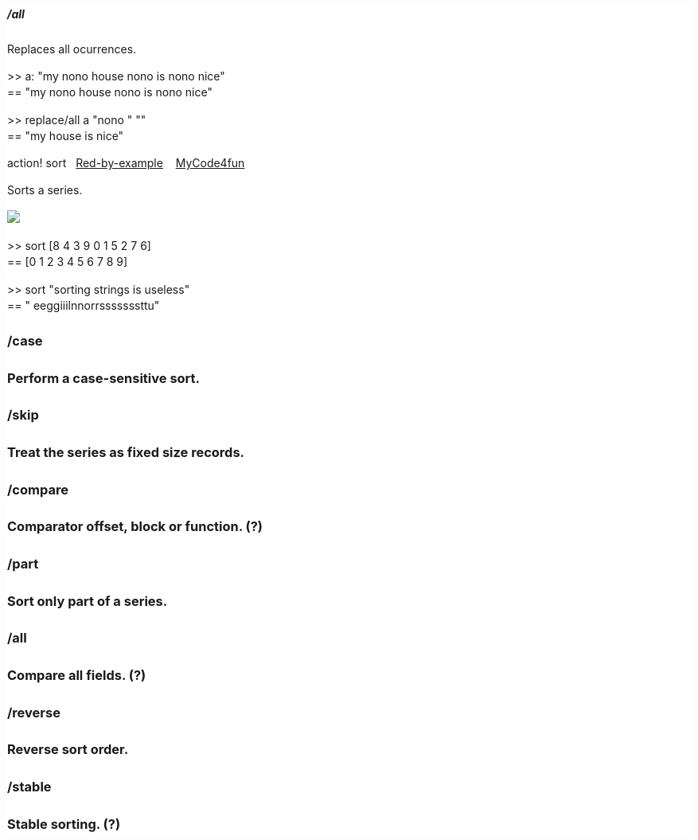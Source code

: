 ##### /all

Replaces all ocurrences.

&gt;&gt; a: "my nono house nono is nono nice"  
\== "my nono house nono is nono nice"

&gt;&gt; replace/all a "nono " ""  
\== "my house is nice"

action! sort   [Red-by-example](http://www.red-by-example.org/#sort)    [MyCode4fun](http://www.mycode4fun.co.uk/red-beginners-reference-guide#TOC-Here-we-use:-sort-sort-reverse-)

Sorts a series.

![](http://helpin.red/lib/changerssort.png)

&gt;&gt; sort \[8 4 3 9 0 1 5 2 7 6]  
\== \[0 1 2 3 4 5 6 7 8 9]

&gt;&gt; sort "sorting strings is useless"  
\== " eeggiiilnnorrsssssssttu"

### /case

### Perform a case-sensitive sort.

### /skip

### Treat the series as fixed size records.

### /compare

### Comparator offset, block or function. (?)

### /part

### Sort only part of a series.

### /all

### Compare all fields. (?)

### /reverse

### Reverse sort order.

### /stable

### Stable sorting. (?)
